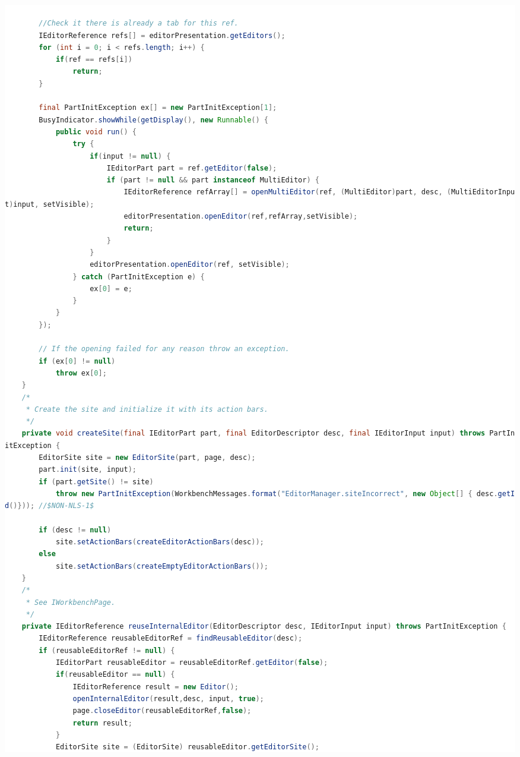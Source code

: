 ```java

		//Check it there is already a tab for this ref.
		IEditorReference refs[] = editorPresentation.getEditors();
		for (int i = 0; i < refs.length; i++) {
			if(ref == refs[i])
				return;
		}
				
		final PartInitException ex[] = new PartInitException[1];
		BusyIndicator.showWhile(getDisplay(), new Runnable() {
			public void run() {
				try {
					if(input != null) {
						IEditorPart part = ref.getEditor(false);
						if (part != null && part instanceof MultiEditor) {
							IEditorReference refArray[] = openMultiEditor(ref, (MultiEditor)part, desc, (MultiEditorInput)input, setVisible);
							editorPresentation.openEditor(ref,refArray,setVisible);
							return;
						}
					}
					editorPresentation.openEditor(ref, setVisible);
				} catch (PartInitException e) {
					ex[0] = e;
				}
			}
		});

		// If the opening failed for any reason throw an exception.
		if (ex[0] != null)
			throw ex[0];
	}
	/*
	 * Create the site and initialize it with its action bars.
	 */
	private void createSite(final IEditorPart part, final EditorDescriptor desc, final IEditorInput input) throws PartInitException {
		EditorSite site = new EditorSite(part, page, desc);
		part.init(site, input);
		if (part.getSite() != site)
			throw new PartInitException(WorkbenchMessages.format("EditorManager.siteIncorrect", new Object[] { desc.getId()})); //$NON-NLS-1$

		if (desc != null)
			site.setActionBars(createEditorActionBars(desc));
		else
			site.setActionBars(createEmptyEditorActionBars());
	}
	/*
	 * See IWorkbenchPage.
	 */
	private IEditorReference reuseInternalEditor(EditorDescriptor desc, IEditorInput input) throws PartInitException {
		IEditorReference reusableEditorRef = findReusableEditor(desc);
		if (reusableEditorRef != null) {
			IEditorPart reusableEditor = reusableEditorRef.getEditor(false);
			if(reusableEditor == null) {
				IEditorReference result = new Editor();
				openInternalEditor(result,desc, input, true);
				page.closeEditor(reusableEditorRef,false);
				return result;	
			}
			EditorSite site = (EditorSite) reusableEditor.getEditorSite();
```